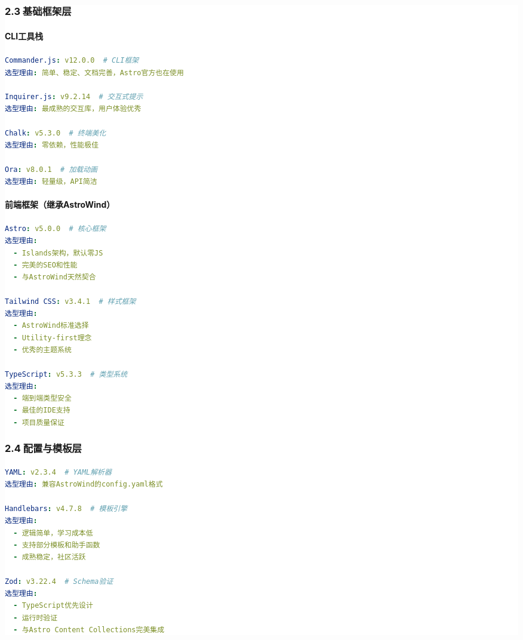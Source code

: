 ### 2.3 基础框架层

#### CLI工具栈
```yaml
Commander.js: v12.0.0  # CLI框架
选型理由: 简单、稳定、文档完善，Astro官方也在使用

Inquirer.js: v9.2.14  # 交互式提示
选型理由: 最成熟的交互库，用户体验优秀

Chalk: v5.3.0  # 终端美化
选型理由: 零依赖，性能极佳

Ora: v8.0.1  # 加载动画
选型理由: 轻量级，API简洁
```

#### 前端框架（继承AstroWind）
```yaml
Astro: v5.0.0  # 核心框架
选型理由: 
  - Islands架构，默认零JS
  - 完美的SEO和性能
  - 与AstroWind天然契合

Tailwind CSS: v3.4.1  # 样式框架
选型理由:
  - AstroWind标准选择
  - Utility-first理念
  - 优秀的主题系统

TypeScript: v5.3.3  # 类型系统
选型理由:
  - 端到端类型安全
  - 最佳的IDE支持
  - 项目质量保证
```

### 2.4 配置与模板层

```yaml
YAML: v2.3.4  # YAML解析器
选型理由: 兼容AstroWind的config.yaml格式

Handlebars: v4.7.8  # 模板引擎
选型理由: 
  - 逻辑简单，学习成本低
  - 支持部分模板和助手函数
  - 成熟稳定，社区活跃

Zod: v3.22.4  # Schema验证
选型理由:
  - TypeScript优先设计
  - 运行时验证
  - 与Astro Content Collections完美集成
```
